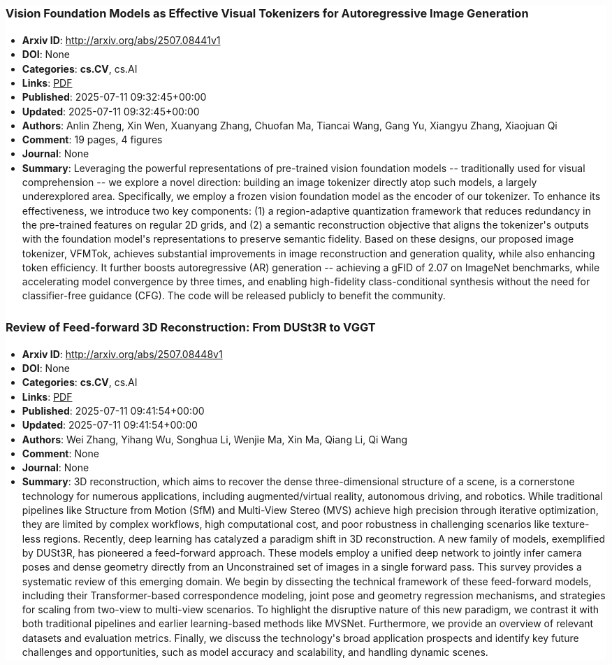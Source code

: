 

### Vision Foundation Models as Effective Visual Tokenizers for Autoregressive Image Generation
- **Arxiv ID**: http://arxiv.org/abs/2507.08441v1
- **DOI**: None
- **Categories**: **cs.CV**, cs.AI
- **Links**: [PDF](http://arxiv.org/pdf/2507.08441v1)
- **Published**: 2025-07-11 09:32:45+00:00
- **Updated**: 2025-07-11 09:32:45+00:00
- **Authors**: Anlin Zheng, Xin Wen, Xuanyang Zhang, Chuofan Ma, Tiancai Wang, Gang Yu, Xiangyu Zhang, Xiaojuan Qi
- **Comment**: 19 pages, 4 figures
- **Journal**: None
- **Summary**: Leveraging the powerful representations of pre-trained vision foundation models -- traditionally used for visual comprehension -- we explore a novel direction: building an image tokenizer directly atop such models, a largely underexplored area. Specifically, we employ a frozen vision foundation model as the encoder of our tokenizer. To enhance its effectiveness, we introduce two key components: (1) a region-adaptive quantization framework that reduces redundancy in the pre-trained features on regular 2D grids, and (2) a semantic reconstruction objective that aligns the tokenizer's outputs with the foundation model's representations to preserve semantic fidelity. Based on these designs, our proposed image tokenizer, VFMTok, achieves substantial improvements in image reconstruction and generation quality, while also enhancing token efficiency. It further boosts autoregressive (AR) generation -- achieving a gFID of 2.07 on ImageNet benchmarks, while accelerating model convergence by three times, and enabling high-fidelity class-conditional synthesis without the need for classifier-free guidance (CFG). The code will be released publicly to benefit the community.



### Review of Feed-forward 3D Reconstruction: From DUSt3R to VGGT
- **Arxiv ID**: http://arxiv.org/abs/2507.08448v1
- **DOI**: None
- **Categories**: **cs.CV**, cs.AI
- **Links**: [PDF](http://arxiv.org/pdf/2507.08448v1)
- **Published**: 2025-07-11 09:41:54+00:00
- **Updated**: 2025-07-11 09:41:54+00:00
- **Authors**: Wei Zhang, Yihang Wu, Songhua Li, Wenjie Ma, Xin Ma, Qiang Li, Qi Wang
- **Comment**: None
- **Journal**: None
- **Summary**: 3D reconstruction, which aims to recover the dense three-dimensional structure of a scene, is a cornerstone technology for numerous applications, including augmented/virtual reality, autonomous driving, and robotics. While traditional pipelines like Structure from Motion (SfM) and Multi-View Stereo (MVS) achieve high precision through iterative optimization, they are limited by complex workflows, high computational cost, and poor robustness in challenging scenarios like texture-less regions. Recently, deep learning has catalyzed a paradigm shift in 3D reconstruction. A new family of models, exemplified by DUSt3R, has pioneered a feed-forward approach. These models employ a unified deep network to jointly infer camera poses and dense geometry directly from an Unconstrained set of images in a single forward pass. This survey provides a systematic review of this emerging domain. We begin by dissecting the technical framework of these feed-forward models, including their Transformer-based correspondence modeling, joint pose and geometry regression mechanisms, and strategies for scaling from two-view to multi-view scenarios. To highlight the disruptive nature of this new paradigm, we contrast it with both traditional pipelines and earlier learning-based methods like MVSNet. Furthermore, we provide an overview of relevant datasets and evaluation metrics. Finally, we discuss the technology's broad application prospects and identify key future challenges and opportunities, such as model accuracy and scalability, and handling dynamic scenes.
